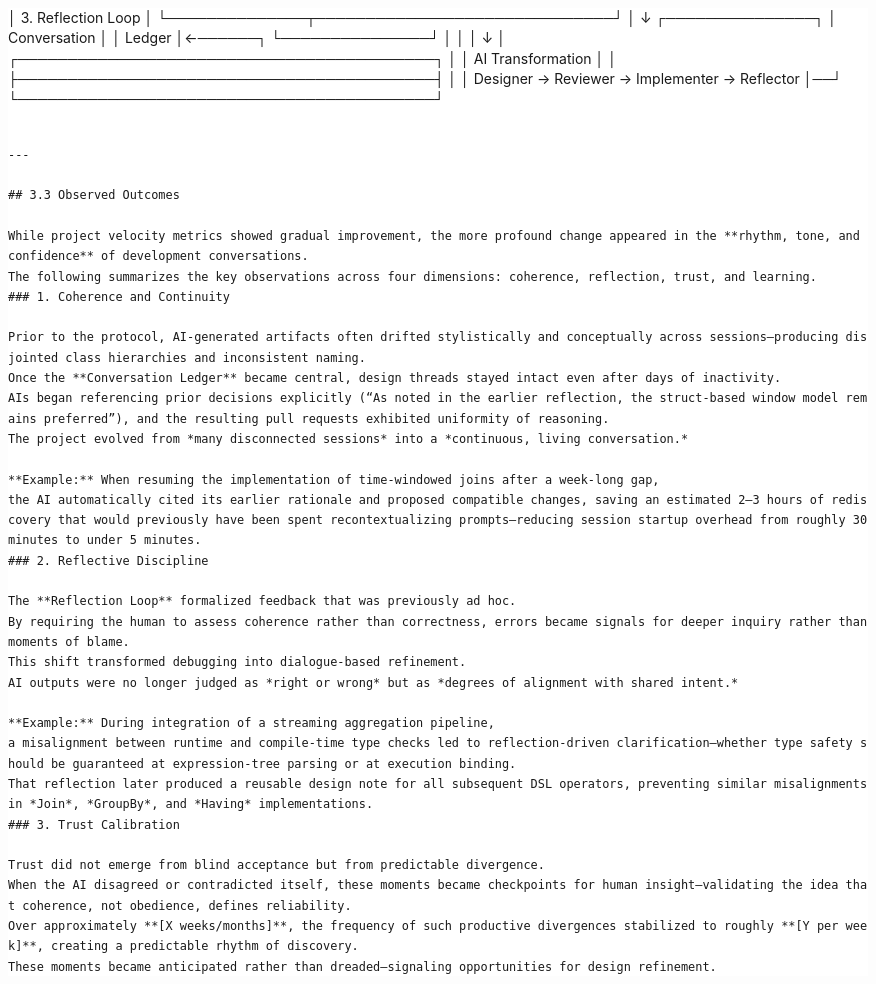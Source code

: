 │ 3. Reflection Loop                          │
└──────────────┬──────────────────────────────┘
               │
               ↓
       ┌───────────────┐
       │ Conversation  │
       │    Ledger     │←──────┐
       └───────────────┘        │
               │                │
               ↓                │
┌──────────────────────────────────────────┐  │
│               AI Transformation           │  │
├──────────────────────────────────────────┤  │
│  Designer → Reviewer → Implementer → Reflector │──┘
└──────────────────────────────────────────┘
```

---

## 3.3 Observed Outcomes

While project velocity metrics showed gradual improvement, the more profound change appeared in the **rhythm, tone, and confidence** of development conversations.  
The following summarizes the key observations across four dimensions: coherence, reflection, trust, and learning.
### 1. Coherence and Continuity

Prior to the protocol, AI-generated artifacts often drifted stylistically and conceptually across sessions—producing disjointed class hierarchies and inconsistent naming.  
Once the **Conversation Ledger** became central, design threads stayed intact even after days of inactivity.  
AIs began referencing prior decisions explicitly (“As noted in the earlier reflection, the struct-based window model remains preferred”), and the resulting pull requests exhibited uniformity of reasoning.  
The project evolved from *many disconnected sessions* into a *continuous, living conversation.*

**Example:** When resuming the implementation of time-windowed joins after a week-long gap,  
the AI automatically cited its earlier rationale and proposed compatible changes, saving an estimated 2–3 hours of rediscovery that would previously have been spent recontextualizing prompts—reducing session startup overhead from roughly 30 minutes to under 5 minutes.
### 2. Reflective Discipline

The **Reflection Loop** formalized feedback that was previously ad hoc.  
By requiring the human to assess coherence rather than correctness, errors became signals for deeper inquiry rather than moments of blame.  
This shift transformed debugging into dialogue-based refinement.  
AI outputs were no longer judged as *right or wrong* but as *degrees of alignment with shared intent.*

**Example:** During integration of a streaming aggregation pipeline,  
a misalignment between runtime and compile-time type checks led to reflection-driven clarification—whether type safety should be guaranteed at expression-tree parsing or at execution binding.  
That reflection later produced a reusable design note for all subsequent DSL operators, preventing similar misalignments in *Join*, *GroupBy*, and *Having* implementations.
### 3. Trust Calibration

Trust did not emerge from blind acceptance but from predictable divergence.  
When the AI disagreed or contradicted itself, these moments became checkpoints for human insight—validating the idea that coherence, not obedience, defines reliability.  
Over approximately **[X weeks/months]**, the frequency of such productive divergences stabilized to roughly **[Y per week]**, creating a predictable rhythm of discovery.  
These moments became anticipated rather than dreaded—signaling opportunities for design refinement.

```